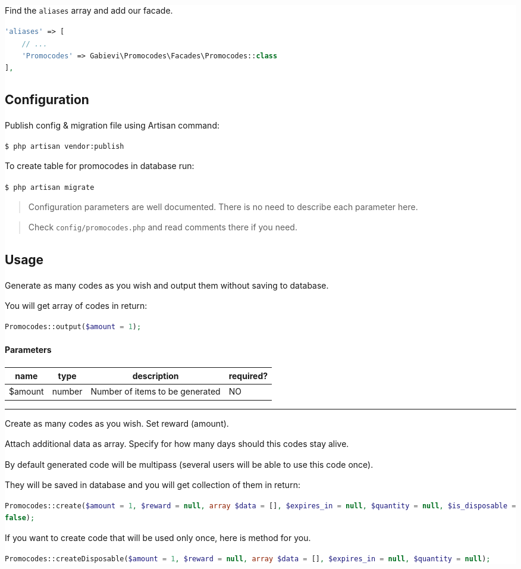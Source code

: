 Find the `aliases` array and add our facade.

```php
'aliases' => [
    // ...
    'Promocodes' => Gabievi\Promocodes\Facades\Promocodes::class
],
```

## Configuration

Publish config & migration file using Artisan command:
```bash
$ php artisan vendor:publish
```

To create table for promocodes in database run:
```bash
$ php artisan migrate
```

> Configuration parameters are well documented. There is no need to describe each parameter here.

> Check `config/promocodes.php` and read comments there if you need.

## Usage

Generate as many codes as you wish and output them without saving to database.

You will get array of codes in return:

```php
Promocodes::output($amount = 1);
```

#### Parameters

| name  | type | description | required? |
| ----- | ---- | ----------- | --------- |
| $amount | number | Number of items to be generated | NO |

---

Create as many codes as you wish. Set reward (amount).

Attach additional data as array. Specify for how many days should this codes stay alive.

By default generated code will be multipass (several users will be able to use this code once).

They will be saved in database and you will get collection of them in return:

```php
Promocodes::create($amount = 1, $reward = null, array $data = [], $expires_in = null, $quantity = null, $is_disposable = false);
```

If you want to create code that will be used only once, here is method for you.

```php
Promocodes::createDisposable($amount = 1, $reward = null, array $data = [], $expires_in = null, $quantity = null);
```

